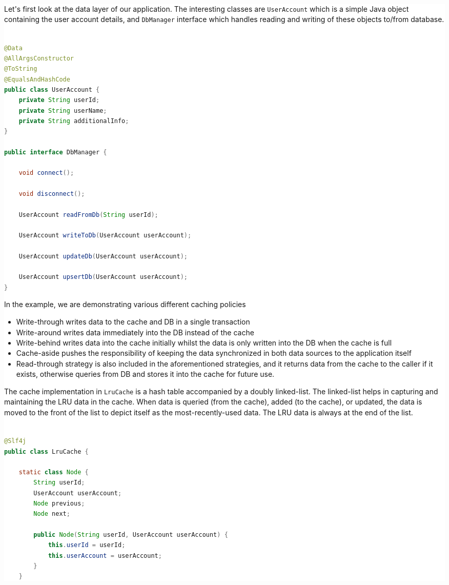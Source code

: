 Let's first look at the data layer of our application. The interesting classes are `UserAccount` which is a simple Java object containing the user account details, and `DbManager` interface which handles reading and writing of these objects to/from database.

```java

@Data
@AllArgsConstructor
@ToString
@EqualsAndHashCode
public class UserAccount {
    private String userId;
    private String userName;
    private String additionalInfo;
}

public interface DbManager {

    void connect();

    void disconnect();

    UserAccount readFromDb(String userId);

    UserAccount writeToDb(UserAccount userAccount);

    UserAccount updateDb(UserAccount userAccount);

    UserAccount upsertDb(UserAccount userAccount);
}
```

In the example, we are demonstrating various different caching policies

* Write-through writes data to the cache and DB in a single transaction
* Write-around writes data immediately into the DB instead of the cache
* Write-behind writes data into the cache initially whilst the data is only written into the DB when the cache is full
* Cache-aside pushes the responsibility of keeping the data synchronized in both data sources to the application itself
* Read-through strategy is also included in the aforementioned strategies, and it returns data from the cache to the caller if it exists, otherwise queries from DB and stores it into the cache for future use.

The cache implementation in `LruCache` is a hash table accompanied by a doubly linked-list. The linked-list helps in capturing and maintaining the LRU data in the cache. When data is queried (from the cache), added (to the cache), or updated, the data is moved to the front of the list to depict itself as the most-recently-used data. The LRU data is always at the end of the list.

```java

@Slf4j
public class LruCache {

    static class Node {
        String userId;
        UserAccount userAccount;
        Node previous;
        Node next;

        public Node(String userId, UserAccount userAccount) {
            this.userId = userId;
            this.userAccount = userAccount;
        }
    }

```